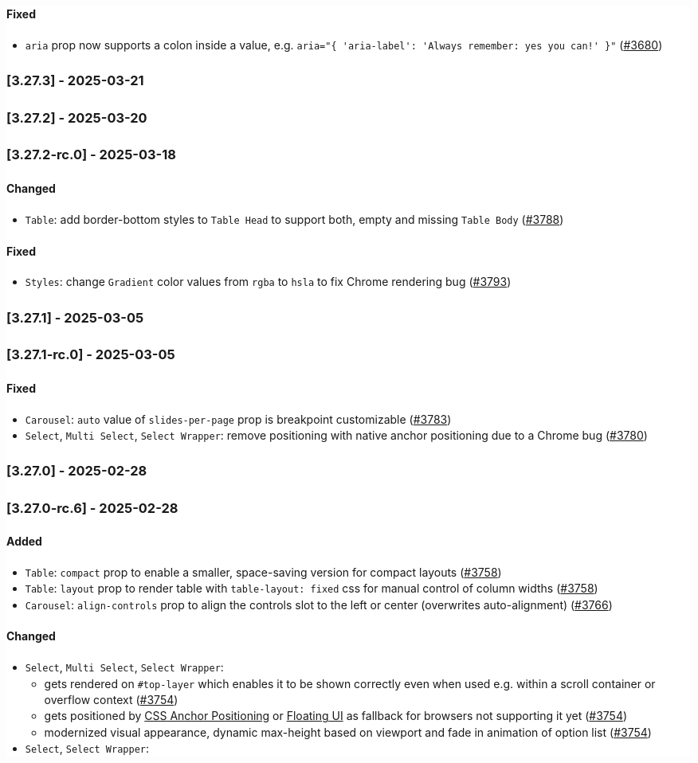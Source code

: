 #### Fixed

- `aria` prop now supports a colon inside a value, e.g. `aria="{ 'aria-label': 'Always remember: yes you can!' }"`
  ([#3680](https://github.com/porsche-design-system/porsche-design-system/pull/3680))

### [3.27.3] - 2025-03-21

### [3.27.2] - 2025-03-20

### [3.27.2-rc.0] - 2025-03-18

#### Changed

- `Table`: add border-bottom styles to `Table Head` to support both, empty and missing `Table Body`
  ([#3788](https://github.com/porsche-design-system/porsche-design-system/pull/3788))

#### Fixed

- `Styles`: change `Gradient` color values from `rgba` to `hsla` to fix Chrome rendering bug
  ([#3793](https://github.com/porsche-design-system/porsche-design-system/pull/3793))

### [3.27.1] - 2025-03-05

### [3.27.1-rc.0] - 2025-03-05

#### Fixed

- `Carousel`: `auto` value of `slides-per-page` prop is breakpoint customizable
  ([#3783](https://github.com/porsche-design-system/porsche-design-system/pull/3783))
- `Select`, `Multi Select`, `Select Wrapper`: remove positioning with native anchor positioning due to a Chrome bug
  ([#3780](https://github.com/porsche-design-system/porsche-design-system/pull/3780))

### [3.27.0] - 2025-02-28

### [3.27.0-rc.6] - 2025-02-28

#### Added

- `Table`: `compact` prop to enable a smaller, space-saving version for compact layouts
  ([#3758](https://github.com/porsche-design-system/porsche-design-system/pull/3758))
- `Table`: `layout` prop to render table with `table-layout: fixed` css for manual control of column widths
  ([#3758](https://github.com/porsche-design-system/porsche-design-system/pull/3758))
- `Carousel`: `align-controls` prop to align the controls slot to the left or center (overwrites auto-alignment)
  ([#3766](https://github.com/porsche-design-system/porsche-design-system/pull/3766))

#### Changed

- `Select`, `Multi Select`, `Select Wrapper`:
  - gets rendered on `#top-layer` which enables it to be shown correctly even when used e.g. within a scroll container
    or overflow context ([#3754](https://github.com/porsche-design-system/porsche-design-system/pull/3754))
  - gets positioned by [CSS Anchor Positioning](https://developer.mozilla.org/en-US/docs/Web/CSS/CSS_anchor_positioning)
    or [Floating UI](https://floating-ui.com) as fallback for browsers not supporting it yet
    ([#3754](https://github.com/porsche-design-system/porsche-design-system/pull/3754))
  - modernized visual appearance, dynamic max-height based on viewport and fade in animation of option list
    ([#3754](https://github.com/porsche-design-system/porsche-design-system/pull/3754))
- `Select`, `Select Wrapper`: